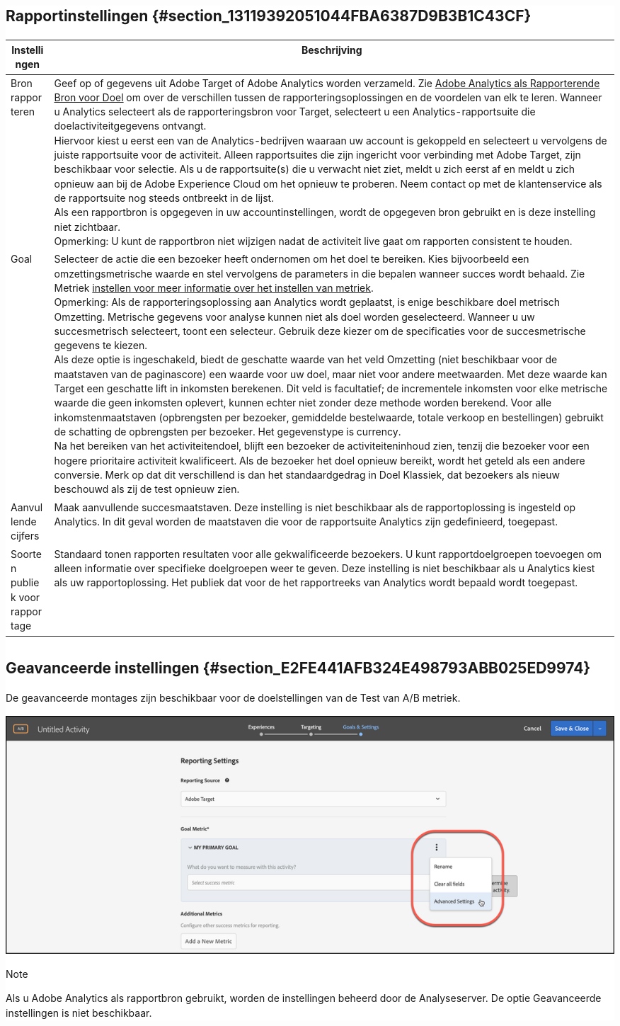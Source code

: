 ## Rapportinstellingen {#section_13119392051044FBA6387D9B3B1C43CF}

| Instellingen | Beschrijving |
|--- |--- |
| Bron rapporteren | Geef op of gegevens uit Adobe Target of Adobe Analytics worden verzameld. Zie [Adobe Analytics als Rapporterende Bron voor Doel](/help/c-integrating-target-with-mac/a4t/a4t.md) om over de verschillen tussen de rapporteringsoplossingen en de voordelen van elk te leren.  Wanneer u Analytics selecteert als de rapporteringsbron voor Target, selecteert u een Analytics-rapportsuite die doelactiviteitgegevens ontvangt.<br>Hiervoor kiest u eerst een van de Analytics-bedrijven waaraan uw account is gekoppeld en selecteert u vervolgens de juiste rapportsuite voor de activiteit. Alleen rapportsuites die zijn ingericht voor verbinding met Adobe Target, zijn beschikbaar voor selectie. Als u de rapportsuite(s) die u verwacht niet ziet, meldt u zich eerst af en meldt u zich opnieuw aan bij de Adobe Experience Cloud om het opnieuw te proberen. Neem contact op met de klantenservice als de rapportsuite nog steeds ontbreekt in de lijst.<br>Als een rapportbron is opgegeven in uw accountinstellingen, wordt de opgegeven bron gebruikt en is deze instelling niet zichtbaar.<br>Opmerking:  U kunt de rapportbron niet wijzigen nadat de activiteit live gaat om rapporten consistent te houden. |
| Goal | Selecteer de actie die een bezoeker heeft ondernomen om het doel te bereiken. Kies bijvoorbeeld een omzettingsmetrische waarde en stel vervolgens de parameters in die bepalen wanneer succes wordt behaald.  Zie Metriek [instellen voor meer informatie over het instellen van metriek](../../../c-activities/t-test-ab/t-test-create-ab/ab-set-metrics.md).<br>Opmerking:  Als de rapporteringsoplossing aan Analytics wordt geplaatst, is enige beschikbare doel metrisch Omzetting. Metrische gegevens voor analyse kunnen niet als doel worden geselecteerd.   Wanneer u uw succesmetrisch selecteert, toont een selecteur. Gebruik deze kiezer om de specificaties voor de succesmetrische gegevens te kiezen.<br>Als deze optie is ingeschakeld, biedt de geschatte waarde van het veld Omzetting (niet beschikbaar voor de maatstaven van de paginascore) een waarde voor uw doel, maar niet voor andere meetwaarden. Met deze waarde kan Target een geschatte lift in inkomsten berekenen. Dit veld is facultatief; de incrementele inkomsten voor elke metrische waarde die geen inkomsten oplevert, kunnen echter niet zonder deze methode worden berekend. Voor alle inkomstenmaatstaven (opbrengsten per bezoeker, gemiddelde bestelwaarde, totale verkoop en bestellingen) gebruikt de schatting de opbrengsten per bezoeker. Het gegevenstype is currency.<br>Na het bereiken van het activiteitendoel, blijft een bezoeker de activiteiteninhoud zien, tenzij die bezoeker voor een hogere prioritaire activiteit kwalificeert. Als de bezoeker het doel opnieuw bereikt, wordt het geteld als een andere conversie. Merk op dat dit verschillend is dan het standaardgedrag in Doel Klassiek, dat bezoekers als nieuw beschouwd als zij de test opnieuw zien. |
| Aanvullende cijfers | Maak aanvullende succesmaatstaven.  Deze instelling is niet beschikbaar als de rapportoplossing is ingesteld op Analytics. In dit geval worden de maatstaven die voor de rapportsuite Analytics zijn gedefinieerd, toegepast. |
| Soorten publiek voor rapportage | Standaard tonen rapporten resultaten voor alle gekwalificeerde bezoekers. U kunt rapportdoelgroepen toevoegen om alleen informatie over specifieke doelgroepen weer te geven.  Deze instelling is niet beschikbaar als u Analytics kiest als uw rapportoplossing. Het publiek dat voor de het rapportreeks van Analytics wordt bepaald wordt toegepast. |

## Geavanceerde instellingen {#section_E2FE441AFB324E498793ABB025ED9974}

De geavanceerde montages zijn beschikbaar voor de doelstellingen van de Test van A/B metriek.

![Het menu Geavanceerde instellingen](/help/c-activities/t-test-ab/t-test-create-ab/assets/menu-advanced-settings-new.png)

>[!NOTE]
>
>Als u Adobe Analytics als rapportbron gebruikt, worden de instellingen beheerd door de Analyseserver. De optie Geavanceerde instellingen is niet beschikbaar.
